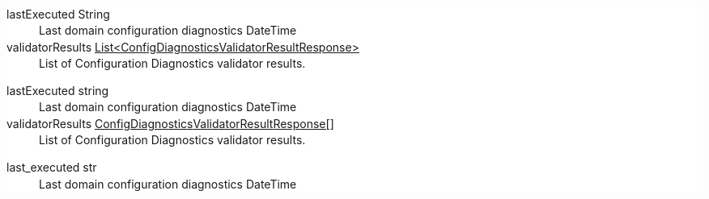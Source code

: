 <div>
<pulumi-choosable type="language" values="java">
<dl class="resources-properties"><dt class="property-optional"
            title="Optional">
        <span id="lastexecuted_java">
<a data-swiftype-name="resource-property" data-swiftype-type="text" href="#lastexecuted_java" style="color: inherit; text-decoration: inherit;">last<wbr>Executed</a>
</span>
        <span class="property-indicator"></span>
        <span class="property-type">String</span>
    </dt>
    <dd>Last domain configuration diagnostics DateTime</dd><dt class="property-optional"
            title="Optional">
        <span id="validatorresults_java">
<a data-swiftype-name="resource-property" data-swiftype-type="text" href="#validatorresults_java" style="color: inherit; text-decoration: inherit;">validator<wbr>Results</a>
</span>
        <span class="property-indicator"></span>
        <span class="property-type"><a href="#configdiagnosticsvalidatorresultresponse">List&lt;Config<wbr>Diagnostics<wbr>Validator<wbr>Result<wbr>Response&gt;</a></span>
    </dt>
    <dd>List of Configuration Diagnostics validator results.</dd></dl>
</pulumi-choosable>
</div>

<div>
<pulumi-choosable type="language" values="javascript,typescript">
<dl class="resources-properties"><dt class="property-optional"
            title="Optional">
        <span id="lastexecuted_nodejs">
<a data-swiftype-name="resource-property" data-swiftype-type="text" href="#lastexecuted_nodejs" style="color: inherit; text-decoration: inherit;">last<wbr>Executed</a>
</span>
        <span class="property-indicator"></span>
        <span class="property-type">string</span>
    </dt>
    <dd>Last domain configuration diagnostics DateTime</dd><dt class="property-optional"
            title="Optional">
        <span id="validatorresults_nodejs">
<a data-swiftype-name="resource-property" data-swiftype-type="text" href="#validatorresults_nodejs" style="color: inherit; text-decoration: inherit;">validator<wbr>Results</a>
</span>
        <span class="property-indicator"></span>
        <span class="property-type"><a href="#configdiagnosticsvalidatorresultresponse">Config<wbr>Diagnostics<wbr>Validator<wbr>Result<wbr>Response[]</a></span>
    </dt>
    <dd>List of Configuration Diagnostics validator results.</dd></dl>
</pulumi-choosable>
</div>

<div>
<pulumi-choosable type="language" values="python">
<dl class="resources-properties"><dt class="property-optional"
            title="Optional">
        <span id="last_executed_python">
<a data-swiftype-name="resource-property" data-swiftype-type="text" href="#last_executed_python" style="color: inherit; text-decoration: inherit;">last_<wbr>executed</a>
</span>
        <span class="property-indicator"></span>
        <span class="property-type">str</span>
    </dt>
    <dd>Last domain configuration diagnostics DateTime</dd><dt class="property-optional"
            title="Optional">
        <span id="validator_results_python">